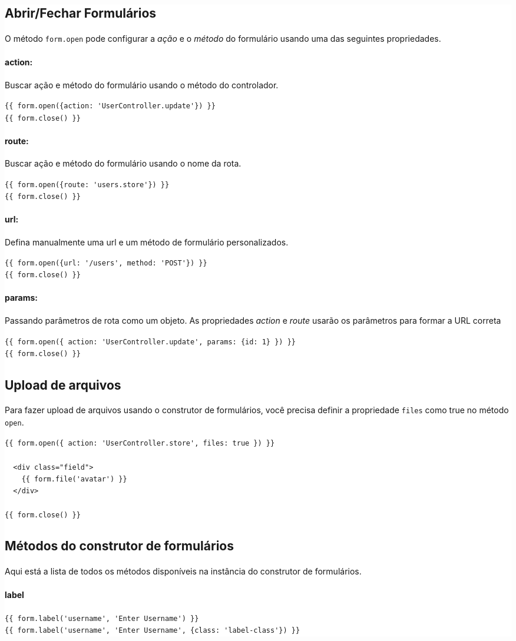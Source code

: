 ## Abrir/Fechar Formulários
O método `form.open` pode configurar a *ação* e o *método* do formulário usando uma das seguintes propriedades.

#### action:
Buscar ação e método do formulário usando o método do controlador.
```twig
{{ form.open({action: 'UserController.update'}) }}
{{ form.close() }}
```

#### route:
Buscar ação e método do formulário usando o nome da rota.

```twig
{{ form.open({route: 'users.store'}) }}
{{ form.close() }}
```

#### url:
Defina manualmente uma url e um método de formulário personalizados.

```twig
{{ form.open({url: '/users', method: 'POST'}) }}
{{ form.close() }}
```

#### params:
Passando parâmetros de rota como um objeto. As propriedades *action* e *route* usarão os parâmetros para formar a URL correta
```twig
{{ form.open({ action: 'UserController.update', params: {id: 1} }) }}
{{ form.close() }}
```

## Upload de arquivos
Para fazer upload de arquivos usando o construtor de formulários, você precisa definir a propriedade `files` como true no método `open`.

```twig
{{ form.open({ action: 'UserController.store', files: true }) }}

  <div class="field">
    {{ form.file('avatar') }}
  </div>

{{ form.close() }}
```

## Métodos do construtor de formulários
Aqui está a lista de todos os métodos disponíveis na instância do construtor de formulários.

#### label
```twig
{{ form.label('username', 'Enter Username') }}
{{ form.label('username', 'Enter Username', {class: 'label-class'}) }}
```
